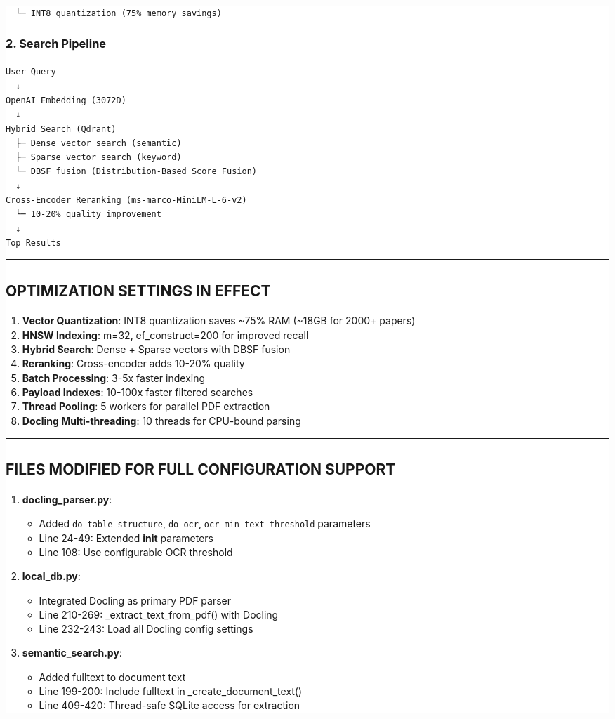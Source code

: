 ```
  └─ INT8 quantization (75% memory savings)
```

### 2. Search Pipeline

```
User Query
  ↓
OpenAI Embedding (3072D)
  ↓
Hybrid Search (Qdrant)
  ├─ Dense vector search (semantic)
  ├─ Sparse vector search (keyword)
  └─ DBSF fusion (Distribution-Based Score Fusion)
  ↓
Cross-Encoder Reranking (ms-marco-MiniLM-L-6-v2)
  └─ 10-20% quality improvement
  ↓
Top Results
```

---

## OPTIMIZATION SETTINGS IN EFFECT

1. **Vector Quantization**: INT8 quantization saves ~75% RAM (~18GB for 2000+ papers)
2. **HNSW Indexing**: m=32, ef_construct=200 for improved recall
3. **Hybrid Search**: Dense + Sparse vectors with DBSF fusion
4. **Reranking**: Cross-encoder adds 10-20% quality
5. **Batch Processing**: 3-5x faster indexing
6. **Payload Indexes**: 10-100x faster filtered searches
7. **Thread Pooling**: 5 workers for parallel PDF extraction
8. **Docling Multi-threading**: 10 threads for CPU-bound parsing

---

## FILES MODIFIED FOR FULL CONFIGURATION SUPPORT

1. **docling_parser.py**:
   - Added `do_table_structure`, `do_ocr`, `ocr_min_text_threshold` parameters
   - Line 24-49: Extended __init__ parameters
   - Line 108: Use configurable OCR threshold

2. **local_db.py**:
   - Integrated Docling as primary PDF parser
   - Line 210-269: _extract_text_from_pdf() with Docling
   - Line 232-243: Load all Docling config settings

3. **semantic_search.py**:
   - Added fulltext to document text
   - Line 199-200: Include fulltext in _create_document_text()
   - Line 409-420: Thread-safe SQLite access for extraction
